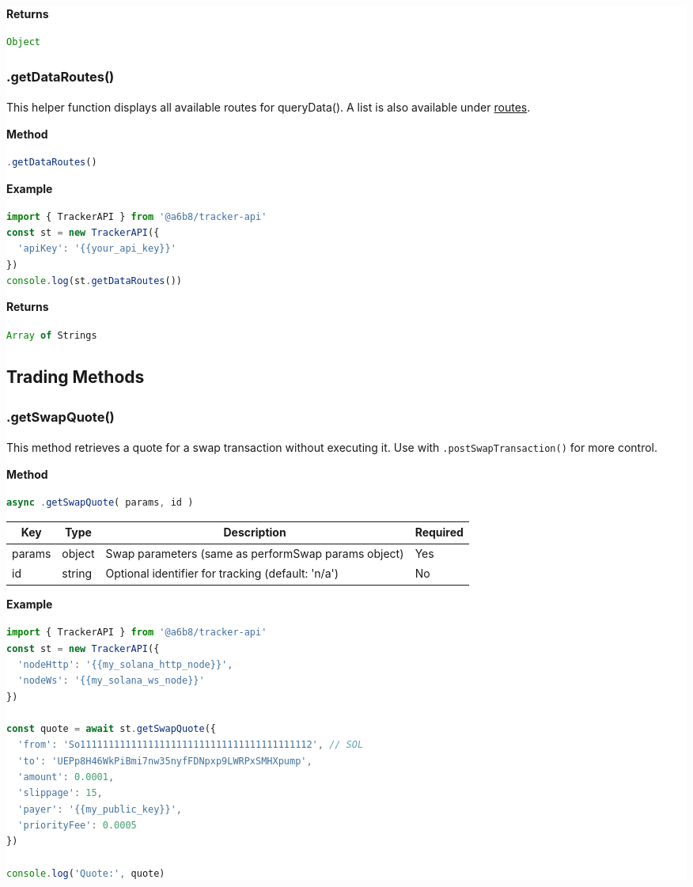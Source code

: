 **Returns**
```js
Object
```

### .getDataRoutes()

This helper function displays all available routes for queryData(). A list is also available under [routes](#routes).

**Method**
```js
.getDataRoutes()
```

**Example**
```js
import { TrackerAPI } from '@a6b8/tracker-api'
const st = new TrackerAPI({ 
  'apiKey': '{{your_api_key}}' 
})
console.log(st.getDataRoutes())
```

**Returns**
```js
Array of Strings
```

## Trading Methods


### .getSwapQuote()

This method retrieves a quote for a swap transaction without executing it. Use with `.postSwapTransaction()` for more control.

**Method**
```js
async .getSwapQuote( params, id )
```

| Key    | Type   | Description                                               | Required |
|--------|--------|-----------------------------------------------------------|----------|
| params | object | Swap parameters (same as performSwap params object)      | Yes      |
| id     | string | Optional identifier for tracking (default: 'n/a')       | No       |

**Example**
```js
import { TrackerAPI } from '@a6b8/tracker-api'
const st = new TrackerAPI({ 
  'nodeHttp': '{{my_solana_http_node}}',
  'nodeWs': '{{my_solana_ws_node}}'
})

const quote = await st.getSwapQuote({
  'from': 'So11111111111111111111111111111111111111112', // SOL
  'to': 'UEPp8H46WkPiBmi7nw35nyfFDNpxp9LWRPxSMHXpump',
  'amount': 0.0001,
  'slippage': 15,
  'payer': '{{my_public_key}}',
  'priorityFee': 0.0005
})

console.log('Quote:', quote)
```
